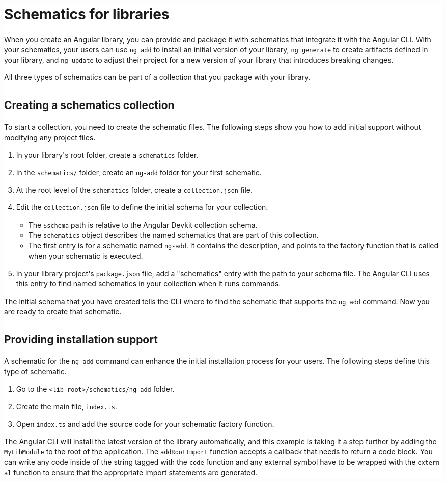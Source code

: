 # Schematics for libraries

When you create an Angular library, you can provide and package it with schematics that integrate it with the Angular CLI.
With your schematics, your users can use `ng add` to install an initial version of your library,
`ng generate` to create artifacts defined in your library, and `ng update` to adjust their project for a new version of your library that introduces breaking changes.

All three types of schematics can be part of a collection that you package with your library.

## Creating a schematics collection

To start a collection, you need to create the schematic files.
The following steps show you how to add initial support without modifying any project files.

1. In your library's root folder, create a `schematics` folder.
1. In the `schematics/` folder, create an `ng-add` folder for your first schematic.
1. At the root level of the `schematics` folder, create a `collection.json` file.
1. Edit the `collection.json` file to define the initial schema for your collection.

    <docs-code header="projects/my-lib/schematics/collection.json (Schematics Collection)" path="src/content/examples/schematics-for-libraries/projects/my-lib/schematics/collection.1.json"/>

    * The `$schema` path is relative to the Angular Devkit collection schema.
    * The `schematics` object describes the named schematics that are part of this collection.
    * The first entry is for a schematic named `ng-add`.
        It contains the description, and points to the factory function that is called when your schematic is executed.

1. In your library project's `package.json` file, add a "schematics" entry with the path to your schema file.
    The Angular CLI uses this entry to find named schematics in your collection when it runs commands.

    <docs-code header="projects/my-lib/package.json (Schematics Collection Reference)" path="src/content/examples/schematics-for-libraries/projects/my-lib/package.json" visibleRegion="collection"/>

The initial schema that you have created tells the CLI where to find the schematic that supports the `ng add` command.
Now you are ready to create that schematic.

## Providing installation support

A schematic for the `ng add` command can enhance the initial installation process for your users.
The following steps define this type of schematic.

1. Go to the `<lib-root>/schematics/ng-add` folder.
1. Create the main file, `index.ts`.
1. Open `index.ts` and add the source code for your schematic factory function.

    <docs-code header="projects/my-lib/schematics/ng-add/index.ts (ng-add Rule Factory)" path="src/content/examples/schematics-for-libraries/projects/my-lib/schematics/ng-add/index.ts"/>

The Angular CLI will install the latest version of the library automatically, and this example is taking it a step further by adding the `MyLibModule` to the root of the application. The `addRootImport` function accepts a callback that needs to return a code block. You can write any code inside of the string tagged with the `code` function and any external symbol have to be wrapped with the `external` function to ensure that the appropriate import statements are generated.
